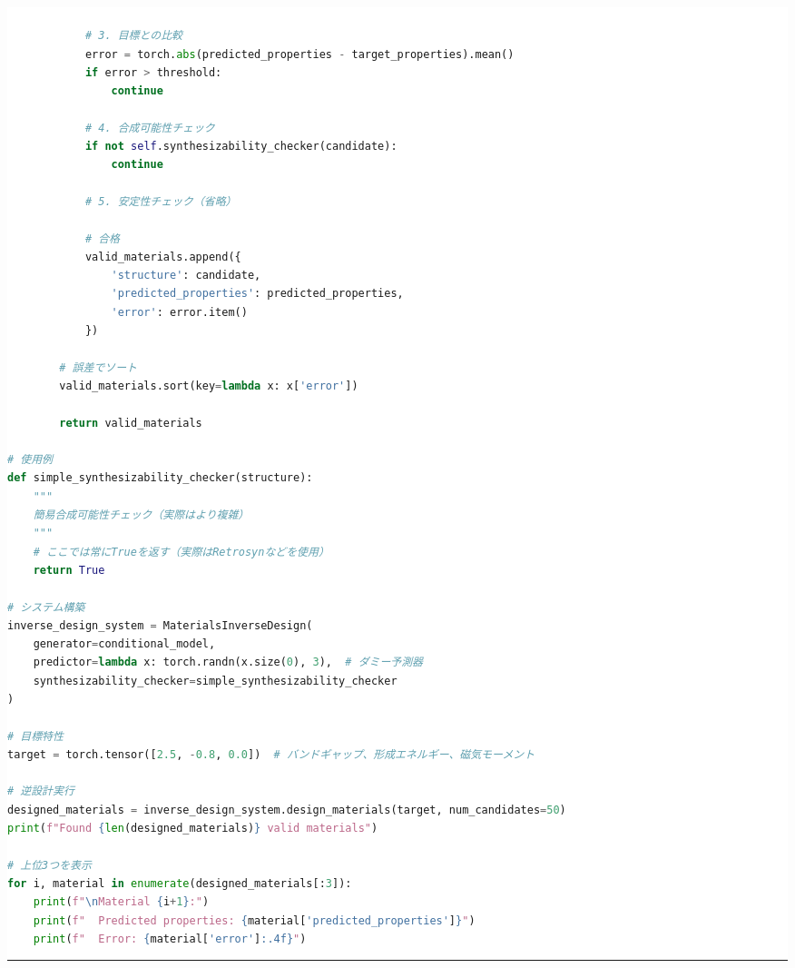 ```python

            # 3. 目標との比較
            error = torch.abs(predicted_properties - target_properties).mean()
            if error > threshold:
                continue

            # 4. 合成可能性チェック
            if not self.synthesizability_checker(candidate):
                continue

            # 5. 安定性チェック（省略）

            # 合格
            valid_materials.append({
                'structure': candidate,
                'predicted_properties': predicted_properties,
                'error': error.item()
            })

        # 誤差でソート
        valid_materials.sort(key=lambda x: x['error'])

        return valid_materials

# 使用例
def simple_synthesizability_checker(structure):
    """
    簡易合成可能性チェック（実際はより複雑）
    """
    # ここでは常にTrueを返す（実際はRetrosynなどを使用）
    return True

# システム構築
inverse_design_system = MaterialsInverseDesign(
    generator=conditional_model,
    predictor=lambda x: torch.randn(x.size(0), 3),  # ダミー予測器
    synthesizability_checker=simple_synthesizability_checker
)

# 目標特性
target = torch.tensor([2.5, -0.8, 0.0])  # バンドギャップ、形成エネルギー、磁気モーメント

# 逆設計実行
designed_materials = inverse_design_system.design_materials(target, num_candidates=50)
print(f"Found {len(designed_materials)} valid materials")

# 上位3つを表示
for i, material in enumerate(designed_materials[:3]):
    print(f"\nMaterial {i+1}:")
    print(f"  Predicted properties: {material['predicted_properties']}")
    print(f"  Error: {material['error']:.4f}")
```

---